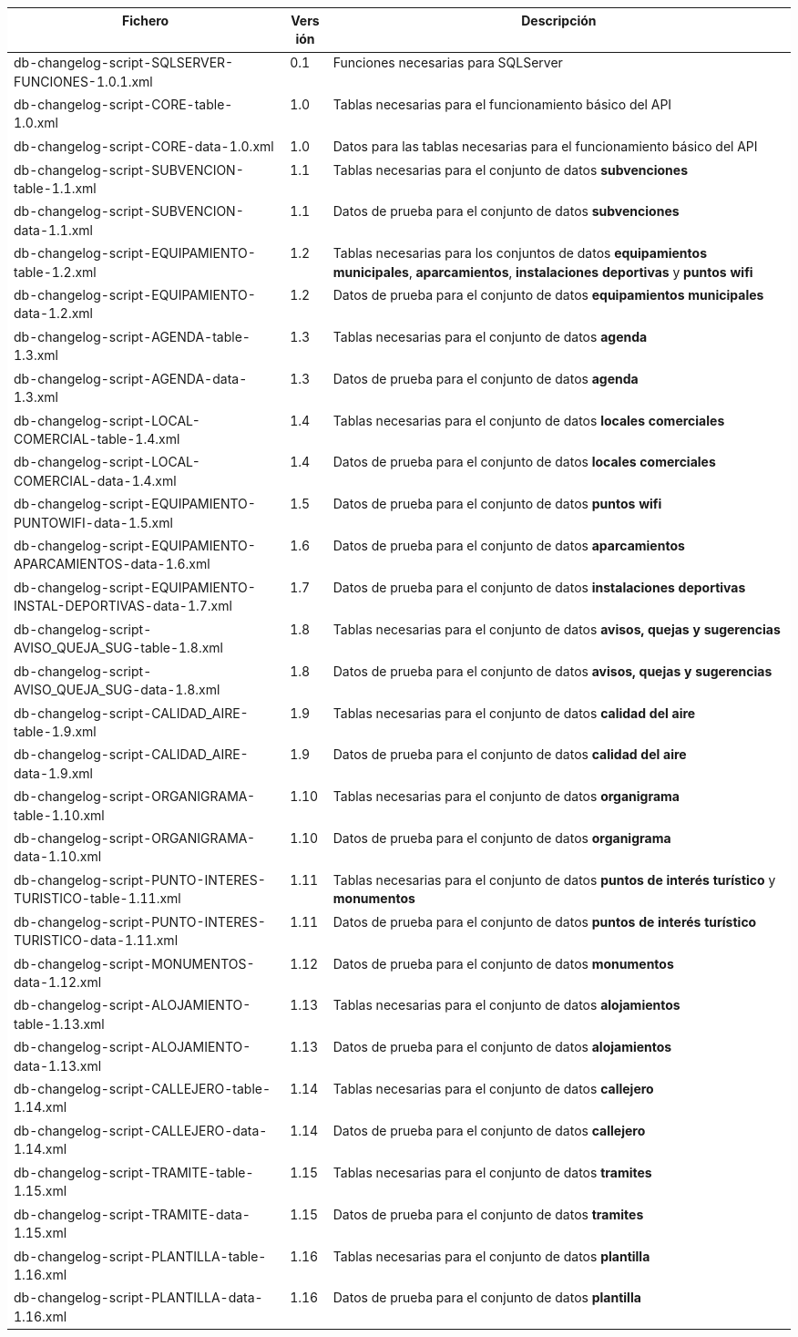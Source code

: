 | Fichero                                      | Versión | Descripción                                                                         |
|----------------------------------------------|---------|-------------------------------------------------------------------------------------|
| db-changelog-script-SQLSERVER-FUNCIONES-1.0.1.xml | 0.1        | Funciones necesarias para SQLServer
| db-changelog-script-CORE-table-1.0.xml       | 1.0       | Tablas necesarias para el funcionamiento básico del API                           |
| db-changelog-script-CORE-data-1.0.xml        | 1.0        | Datos para las tablas necesarias para el funcionamiento básico del API           |
| db-changelog-script-SUBVENCION-table-1.1.xml |  1.1        |Tablas necesarias para el conjunto de datos **subvenciones** |
| db-changelog-script-SUBVENCION-data-1.1.xml |  1.1        | Datos de prueba para el conjunto de datos **subvenciones** |
| db-changelog-script-EQUIPAMIENTO-table-1.2.xml |  1.2        |Tablas necesarias para los conjuntos de datos **equipamientos municipales**, **aparcamientos**, **instalaciones deportivas** y **puntos wifi**  |
| db-changelog-script-EQUIPAMIENTO-data-1.2.xml |  1.2        | Datos de prueba para el conjunto de datos **equipamientos municipales** |
| db-changelog-script-AGENDA-table-1.3.xml |  1.3        |Tablas necesarias para el conjunto de datos **agenda** |
| db-changelog-script-AGENDA-data-1.3.xml |  1.3        | Datos de prueba para el conjunto de datos **agenda** |
| db-changelog-script-LOCAL-COMERCIAL-table-1.4.xml | 1.4        |Tablas necesarias para el conjunto de datos **locales comerciales** |
| db-changelog-script-LOCAL-COMERCIAL-data-1.4.xml |  1.4        | Datos de prueba para el conjunto de datos  **locales comerciales** | 
| db-changelog-script-EQUIPAMIENTO-PUNTOWIFI-data-1.5.xml | 1.5        |  Datos de prueba para el conjunto de datos **puntos wifi** |
| db-changelog-script-EQUIPAMIENTO-APARCAMIENTOS-data-1.6.xml |  1.6        | Datos de prueba para el conjunto de datos **aparcamientos** |
| db-changelog-script-EQUIPAMIENTO-INSTAL-DEPORTIVAS-data-1.7.xml |  1.7        | Datos de prueba para el conjunto de datos **instalaciones deportivas** |
| db-changelog-script-AVISO_QUEJA_SUG-table-1.8.xml |  1.8        |Tablas necesarias para el conjunto de datos **avisos, quejas y sugerencias** |
| db-changelog-script-AVISO_QUEJA_SUG-data-1.8.xml |  1.8        | Datos de prueba para el conjunto de datos **avisos, quejas y sugerencias** |
| db-changelog-script-CALIDAD_AIRE-table-1.9.xml |  1.9        |Tablas necesarias para el conjunto de datos **calidad del aire** |
| db-changelog-script-CALIDAD_AIRE-data-1.9.xml |  1.9        | Datos de prueba para el conjunto de datos **calidad del aire** |
| db-changelog-script-ORGANIGRAMA-table-1.10.xml |  1.10        |Tablas necesarias para el conjunto de datos **organigrama** |
| db-changelog-script-ORGANIGRAMA-data-1.10.xml | 1.10        | Datos de prueba para el conjunto de datos **organigrama** |
| db-changelog-script-PUNTO-INTERES-TURISTICO-table-1.11.xml | 1.11        | Tablas necesarias para el conjunto de datos **puntos de interés turístico** y **monumentos** |
| db-changelog-script-PUNTO-INTERES-TURISTICO-data-1.11.xml |  1.11        | Datos de prueba para el conjunto de datos **puntos de interés turístico** |
| db-changelog-script-MONUMENTOS-data-1.12.xml |  1.12        | Datos de prueba para el conjunto de datos **monumentos** |
| db-changelog-script-ALOJAMIENTO-table-1.13.xml |  1.13        |Tablas necesarias para el conjunto de datos **alojamientos** |
| db-changelog-script-ALOJAMIENTO-data-1.13.xml |  1.13       | Datos de prueba para el conjunto de datos **alojamientos** |
| db-changelog-script-CALLEJERO-table-1.14.xml |  1.14        |Tablas necesarias para el conjunto de datos **callejero** |
| db-changelog-script-CALLEJERO-data-1.14.xml |  1.14        | Datos de prueba para el conjunto de datos **callejero** |
| db-changelog-script-TRAMITE-table-1.15.xml |  1.15        |Tablas necesarias para el conjunto de datos **tramites** |
| db-changelog-script-TRAMITE-data-1.15.xml |  1.15        | Datos de prueba para el conjunto de datos **tramites** |
| db-changelog-script-PLANTILLA-table-1.16.xml |  1.16        |Tablas necesarias para el conjunto de datos **plantilla** |
| db-changelog-script-PLANTILLA-data-1.16.xml |  1.16       | Datos de prueba para el conjunto de datos **plantilla** |
